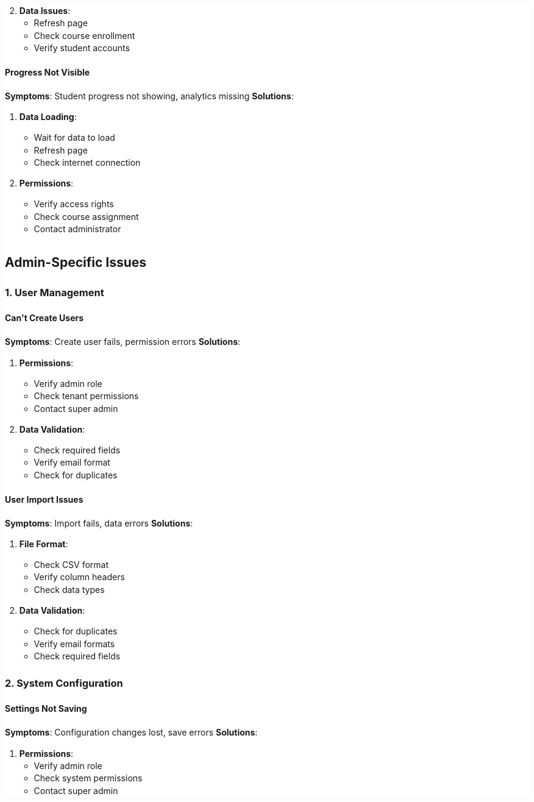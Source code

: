 2. **Data Issues**:
   - Refresh page
   - Check course enrollment
   - Verify student accounts

#### Progress Not Visible
**Symptoms**: Student progress not showing, analytics missing
**Solutions**:
1. **Data Loading**:
   - Wait for data to load
   - Refresh page
   - Check internet connection

2. **Permissions**:
   - Verify access rights
   - Check course assignment
   - Contact administrator

## Admin-Specific Issues

### 1. User Management

#### Can't Create Users
**Symptoms**: Create user fails, permission errors
**Solutions**:
1. **Permissions**:
   - Verify admin role
   - Check tenant permissions
   - Contact super admin

2. **Data Validation**:
   - Check required fields
   - Verify email format
   - Check for duplicates

#### User Import Issues
**Symptoms**: Import fails, data errors
**Solutions**:
1. **File Format**:
   - Check CSV format
   - Verify column headers
   - Check data types

2. **Data Validation**:
   - Check for duplicates
   - Verify email formats
   - Check required fields

### 2. System Configuration

#### Settings Not Saving
**Symptoms**: Configuration changes lost, save errors
**Solutions**:
1. **Permissions**:
   - Verify admin role
   - Check system permissions
   - Contact super admin
